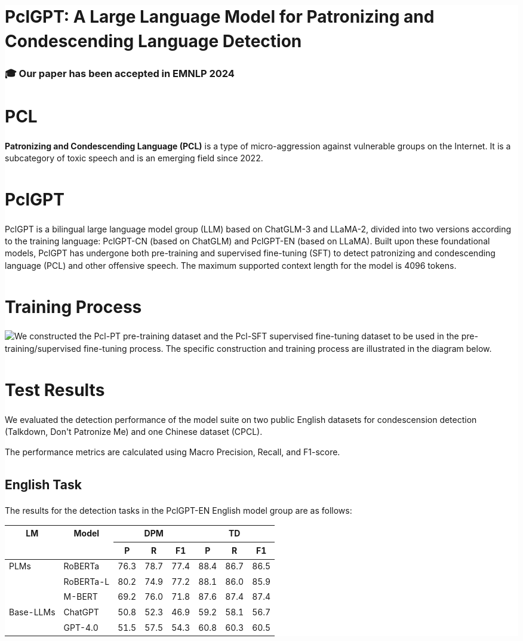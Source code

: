 # PclGPT: A Large Language Model for Patronizing and Condescending Language Detection
### 🎓 Our paper has been accepted in EMNLP 2024
# PCL
**Patronizing and Condescending Language (PCL)** is a type of micro-aggression against vulnerable groups on the Internet. It is a subcategory of toxic speech and is an emerging field since 2022.

# PclGPT
PclGPT is a bilingual large language model group (LLM) based on ChatGLM-3 and LLaMA-2, divided into two versions according to the training language: PclGPT-CN (based on ChatGLM) and PclGPT-EN (based on LLaMA). Built upon these foundational models, PclGPT has undergone both pre-training and supervised fine-tuning (SFT) to detect patronizing and condescending language (PCL) and other offensive speech. The maximum supported context length for the model is 4096 tokens.

# Training Process
![We constructed the Pcl-PT pre-training dataset and the Pcl-SFT supervised fine-tuning dataset to be used in the pre-training/supervised fine-tuning process. The specific construction and training process are illustrated in the diagram below.](https://github.com/dut-laowang/PclGPT/blob/main/figures/framework.PNG)

# Test Results
We evaluated the detection performance of the model suite on two public English datasets for condescension detection (Talkdown, Don't Patronize Me) and one Chinese dataset (CPCL).

The performance metrics are calculated using Macro Precision, Recall, and F1-score.

## English Task
The results for the detection tasks in the PclGPT-EN English model group are as follows:
<table>
  <thead>
    <tr>
      <th rowspan="2">LM</th>
      <th rowspan="2">Model</th>
      <th colspan="3">DPM</th>
      <th colspan="3">TD</th>
    </tr>
    <tr>
      <th>P</th><th>R</th><th>F1</th>
      <th>P</th><th>R</th><th>F1</th>
    </tr>
  </thead>
  <tbody>
    <tr>
      <td rowspan="3">PLMs</td>
      <td>RoBERTa</td><td>76.3</td><td>78.7</td><td>77.4</td><td>88.4</td><td>86.7</td><td>86.5</td>
    </tr>
    <tr>
      <td>RoBERTa-L</td><td>80.2</td><td>74.9</td><td>77.2</td><td>88.1</td><td>86.0</td><td>85.9</td>
    </tr>
    <tr>
      <td>M-BERT</td><td>69.2</td><td>76.0</td><td>71.8</td><td>87.6</td><td>87.4</td><td>87.4</td>
    </tr>
    <tr>
      <td rowspan="3">Base-LLMs</td>
      <td>ChatGPT</td><td>50.8</td><td>52.3</td><td>46.9</td><td>59.2</td><td>58.1</td><td>56.7</td>
    </tr>
    <tr>
      <td>GPT-4.0</td><td>51.5</td><td>57.5</td><td>54.3</td><td>60.8</td><td>60.3</td><td>60.5</td>